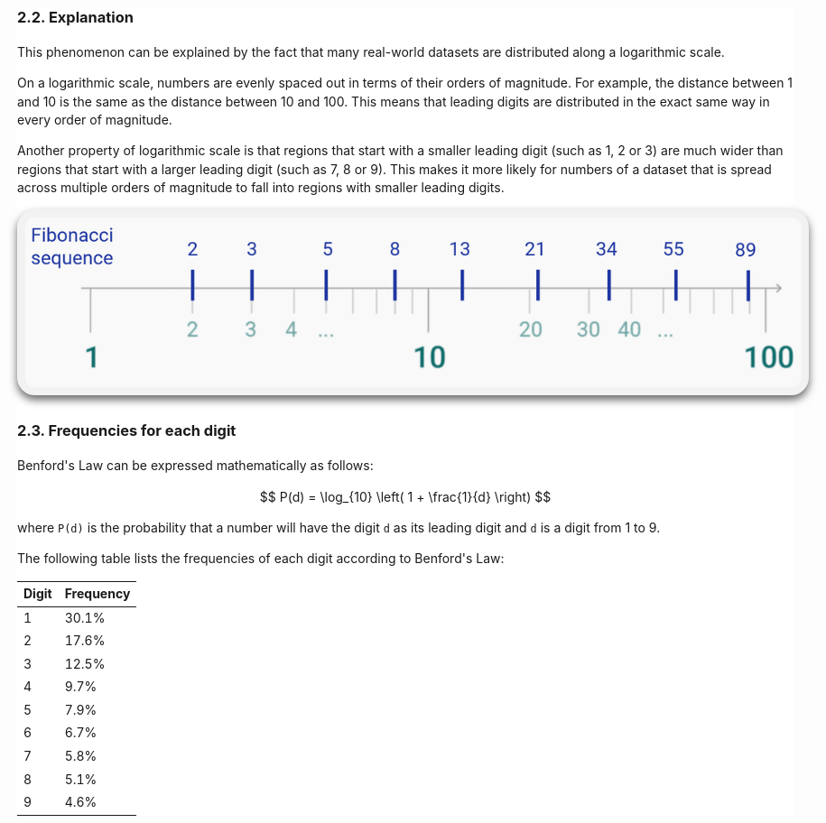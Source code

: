 ### 2.2. Explanation

This phenomenon can be explained by the fact that many real-world datasets are distributed along a logarithmic scale.

On a logarithmic scale, numbers are evenly spaced out in terms of their orders of magnitude. For example, the distance between 1 and 10 is the same as the distance between 10 and 100. This means that leading digits are distributed in the exact same way in every order of magnitude.

Another property of logarithmic scale is that regions that start with a smaller leading digit (such as 1, 2 or 3) are much wider than regions that start with a larger leading digit (such as 7, 8 or 9). This makes it more likely for numbers of a dataset that is spread across multiple orders of magnitude to fall into regions with smaller leading digits.

  <img src="assets/LogFibo.PNG" style="border: 8px solid #f2f2f2; padding: 0.5px; background-color: #f2f2f2; border-radius: 20px; box-shadow: 0px 5px 10px dimgray;"></img> 

### 2.3. Frequencies for each digit

Benford's Law can be expressed mathematically as follows:

$$ P(d) = \log_{10} \left( 1 + \frac{1}{d} \right) $$

where `P(d)` is the probability that a number will have the digit `d` as its leading digit and `d` is a digit from 1 to 9.

The following table lists the frequencies of each digit according to Benford's Law:
<center>

| Digit | Frequency |
|-------|-----------|
| 1     | 30.1%     |
| 2     | 17.6%     |
| 3     | 12.5%     |
| 4     | 9.7%      |
| 5     | 7.9%      |
| 6     | 6.7%      |
| 7     | 5.8%      |
| 8     | 5.1%      |
| 9     | 4.6%      |
